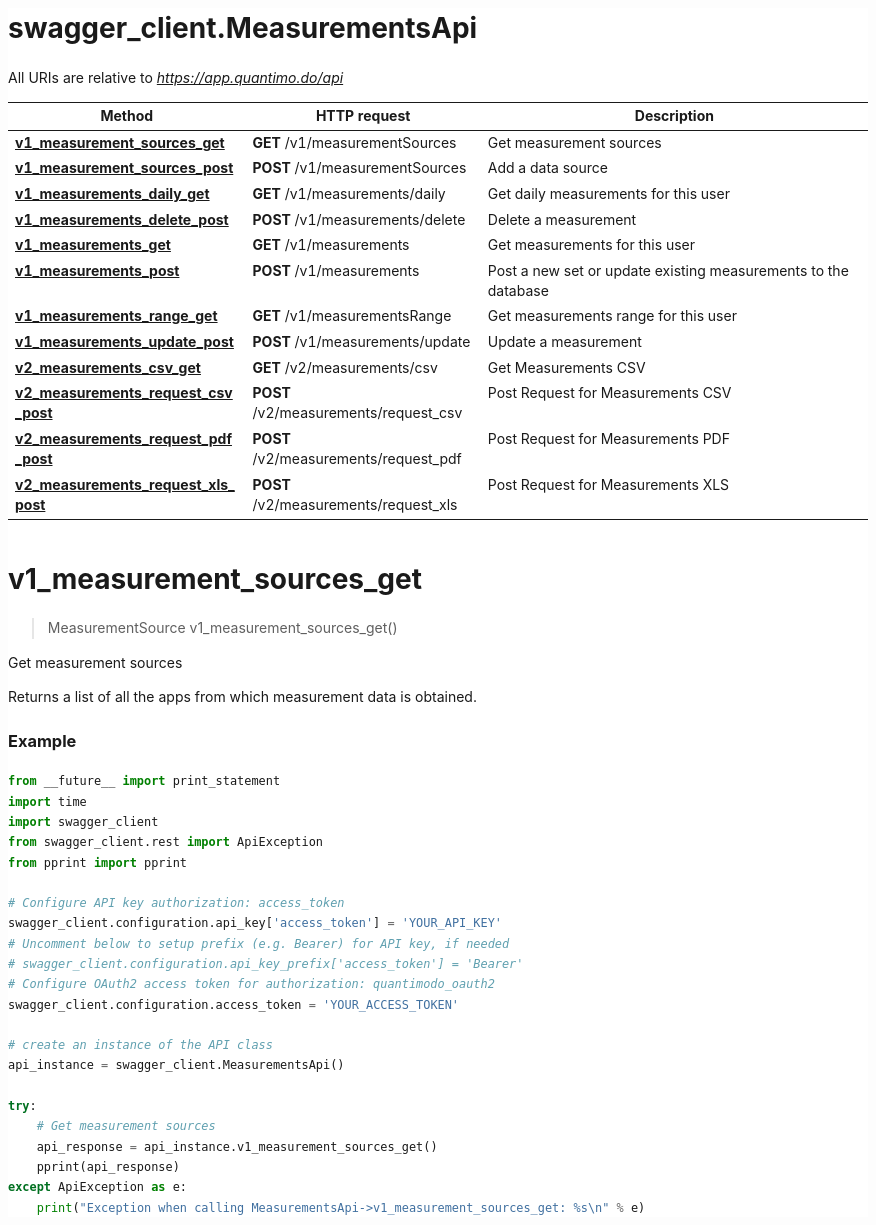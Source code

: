 # swagger_client.MeasurementsApi

All URIs are relative to *https://app.quantimo.do/api*

Method | HTTP request | Description
------------- | ------------- | -------------
[**v1_measurement_sources_get**](MeasurementsApi.md#v1_measurement_sources_get) | **GET** /v1/measurementSources | Get measurement sources
[**v1_measurement_sources_post**](MeasurementsApi.md#v1_measurement_sources_post) | **POST** /v1/measurementSources | Add a data source
[**v1_measurements_daily_get**](MeasurementsApi.md#v1_measurements_daily_get) | **GET** /v1/measurements/daily | Get daily measurements for this user
[**v1_measurements_delete_post**](MeasurementsApi.md#v1_measurements_delete_post) | **POST** /v1/measurements/delete | Delete a measurement
[**v1_measurements_get**](MeasurementsApi.md#v1_measurements_get) | **GET** /v1/measurements | Get measurements for this user
[**v1_measurements_post**](MeasurementsApi.md#v1_measurements_post) | **POST** /v1/measurements | Post a new set or update existing measurements to the database
[**v1_measurements_range_get**](MeasurementsApi.md#v1_measurements_range_get) | **GET** /v1/measurementsRange | Get measurements range for this user
[**v1_measurements_update_post**](MeasurementsApi.md#v1_measurements_update_post) | **POST** /v1/measurements/update | Update a measurement
[**v2_measurements_csv_get**](MeasurementsApi.md#v2_measurements_csv_get) | **GET** /v2/measurements/csv | Get Measurements CSV
[**v2_measurements_request_csv_post**](MeasurementsApi.md#v2_measurements_request_csv_post) | **POST** /v2/measurements/request_csv | Post Request for Measurements CSV
[**v2_measurements_request_pdf_post**](MeasurementsApi.md#v2_measurements_request_pdf_post) | **POST** /v2/measurements/request_pdf | Post Request for Measurements PDF
[**v2_measurements_request_xls_post**](MeasurementsApi.md#v2_measurements_request_xls_post) | **POST** /v2/measurements/request_xls | Post Request for Measurements XLS


# **v1_measurement_sources_get**
> MeasurementSource v1_measurement_sources_get()

Get measurement sources

Returns a list of all the apps from which measurement data is obtained.

### Example 
```python
from __future__ import print_statement
import time
import swagger_client
from swagger_client.rest import ApiException
from pprint import pprint

# Configure API key authorization: access_token
swagger_client.configuration.api_key['access_token'] = 'YOUR_API_KEY'
# Uncomment below to setup prefix (e.g. Bearer) for API key, if needed
# swagger_client.configuration.api_key_prefix['access_token'] = 'Bearer'
# Configure OAuth2 access token for authorization: quantimodo_oauth2
swagger_client.configuration.access_token = 'YOUR_ACCESS_TOKEN'

# create an instance of the API class
api_instance = swagger_client.MeasurementsApi()

try: 
    # Get measurement sources
    api_response = api_instance.v1_measurement_sources_get()
    pprint(api_response)
except ApiException as e:
    print("Exception when calling MeasurementsApi->v1_measurement_sources_get: %s\n" % e)
```